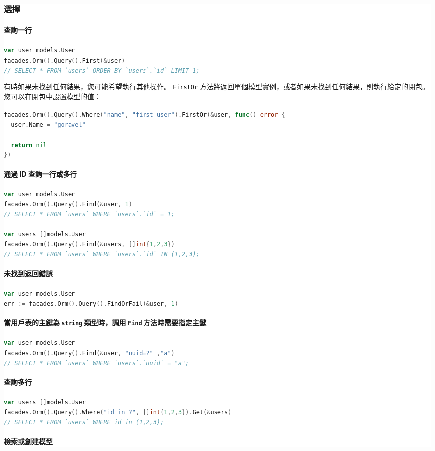 ### 選擇

#### 查詢一行

```go
var user models.User
facades.Orm().Query().First(&user)
// SELECT * FROM `users` ORDER BY `users`.`id` LIMIT 1;
```

有時如果未找到任何結果，您可能希望執行其他操作。 `FirstOr` 方法將返回單個模型實例，或者如果未找到任何結果，則執行給定的閉包。 您可以在閉包中設置模型的值：

```go
facades.Orm().Query().Where("name", "first_user").FirstOr(&user, func() error {
  user.Name = "goravel"

  return nil
})
```

#### 通過 ID 查詢一行或多行

```go
var user models.User
facades.Orm().Query().Find(&user, 1)
// SELECT * FROM `users` WHERE `users`.`id` = 1;

var users []models.User
facades.Orm().Query().Find(&users, []int{1,2,3})
// SELECT * FROM `users` WHERE `users`.`id` IN (1,2,3);
```

#### 未找到返回錯誤

```go
var user models.User
err := facades.Orm().Query().FindOrFail(&user, 1)
```

#### 當用戶表的主鍵為 `string` 類型時，調用 `Find` 方法時需要指定主鍵

```go
var user models.User
facades.Orm().Query().Find(&user, "uuid=?" ,"a")
// SELECT * FROM `users` WHERE `users`.`uuid` = "a";
```

#### 查詢多行

```go
var users []models.User
facades.Orm().Query().Where("id in ?", []int{1,2,3}).Get(&users)
// SELECT * FROM `users` WHERE id in (1,2,3);
```

#### 檢索或創建模型
